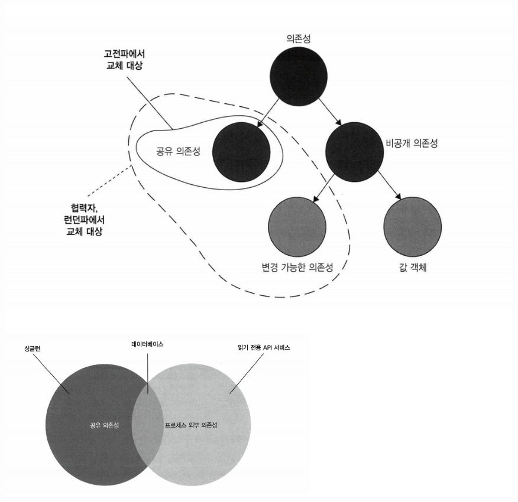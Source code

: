 <br/><img src="./image/image04.png" alt="의존성 계층과 파벌 별 교체 대상" width="1482" /><br/>

<br/><img src="./image/image05.png" width="60%" /><br/>
